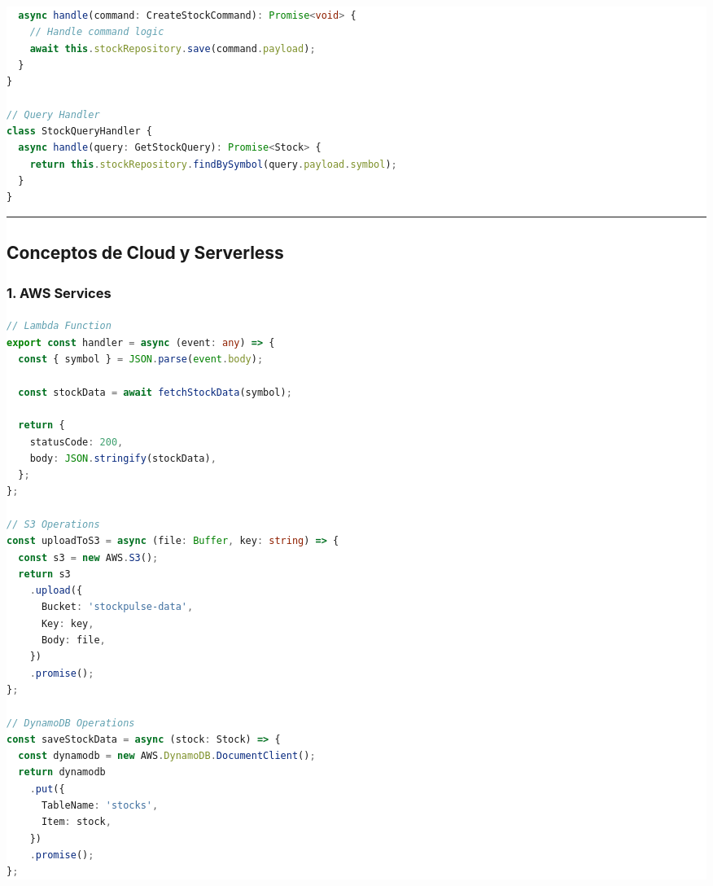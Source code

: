 ```typescript
  async handle(command: CreateStockCommand): Promise<void> {
    // Handle command logic
    await this.stockRepository.save(command.payload);
  }
}

// Query Handler
class StockQueryHandler {
  async handle(query: GetStockQuery): Promise<Stock> {
    return this.stockRepository.findBySymbol(query.payload.symbol);
  }
}
```

---

## Conceptos de Cloud y Serverless

### 1. AWS Services

```typescript
// Lambda Function
export const handler = async (event: any) => {
  const { symbol } = JSON.parse(event.body);

  const stockData = await fetchStockData(symbol);

  return {
    statusCode: 200,
    body: JSON.stringify(stockData),
  };
};

// S3 Operations
const uploadToS3 = async (file: Buffer, key: string) => {
  const s3 = new AWS.S3();
  return s3
    .upload({
      Bucket: 'stockpulse-data',
      Key: key,
      Body: file,
    })
    .promise();
};

// DynamoDB Operations
const saveStockData = async (stock: Stock) => {
  const dynamodb = new AWS.DynamoDB.DocumentClient();
  return dynamodb
    .put({
      TableName: 'stocks',
      Item: stock,
    })
    .promise();
};
```
